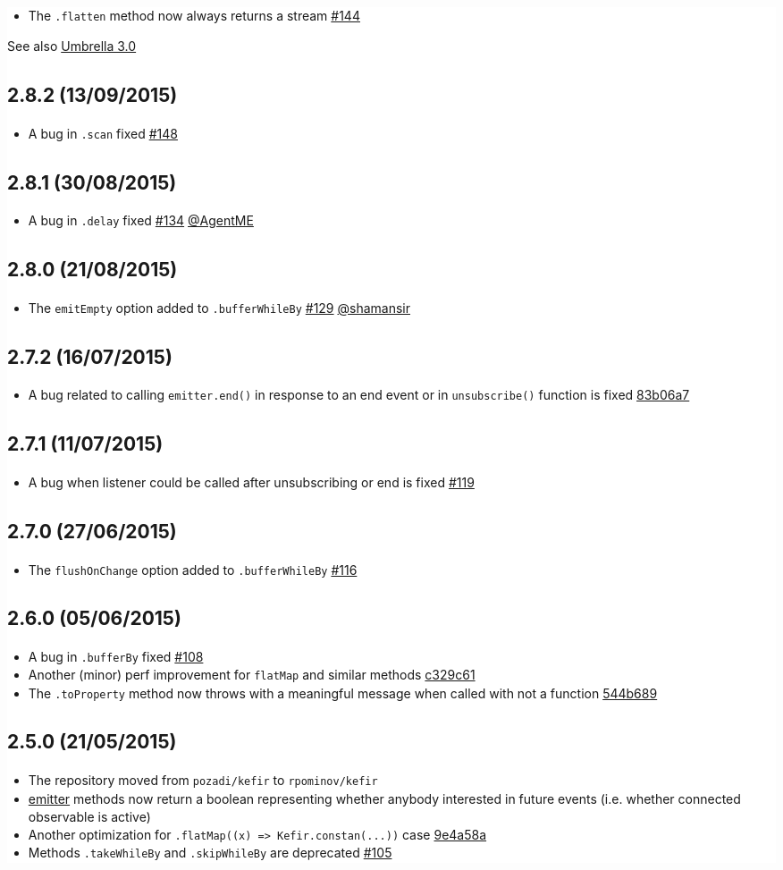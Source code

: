  - The `.flatten` method now always returns a stream [#144](https://github.com/rpominov/kefir/issues/144)


See also [Umbrella 3.0](https://github.com/rpominov/kefir/issues/138)


## 2.8.2 (13/09/2015)

 - A bug in `.scan` fixed [#148](https://github.com/rpominov/kefir/issues/148)

## 2.8.1 (30/08/2015)

 - A bug in `.delay` fixed [#134](https://github.com/rpominov/kefir/issues/134) [@AgentME](https://github.com/AgentME)

## 2.8.0 (21/08/2015)

 - The `emitEmpty` option added to `.bufferWhileBy` [#129](https://github.com/rpominov/kefir/pull/129) [@shamansir](https://github.com/shamansir)

## 2.7.2 (16/07/2015)

 - A bug related to calling `emitter.end()` in response to an end event or in `unsubscribe()` function is fixed [83b06a7](https://github.com/rpominov/kefir/commit/83b06a7debb553dd7fd21c407c49b45da3e1b0ea)

## 2.7.1 (11/07/2015)

 - A bug when listener could be called after unsubscribing or end is fixed [#119](https://github.com/rpominov/kefir/issues/119)

## 2.7.0 (27/06/2015)

 - The `flushOnChange` option added to `.bufferWhileBy` [#116](https://github.com/rpominov/kefir/issues/116)

## 2.6.0 (05/06/2015)

 - A bug in `.bufferBy` fixed [#108](https://github.com/rpominov/kefir/issues/108)
 - Another (minor) perf improvement for `flatMap` and similar methods [c329c61](https://github.com/rpominov/kefir/commit/c329c61c4869a550e2b29eaa9ab6c7d4a7e899ad)
 - The `.toProperty` method now throws with a meaningful message when called with not a function [544b689](https://github.com/rpominov/kefir/commit/544b689d9ffd165d09f3d04de8c40a4b59ceb04c)

## 2.5.0 (21/05/2015)

 - The repository moved from `pozadi/kefir` to `rpominov/kefir`
 - [emitter](http://rpominov.github.io/kefir/#emitter-object) methods now return a boolean representing whether anybody interested in future events (i.e. whether connected observable is active)
 - Another optimization for `.flatMap((x) => Kefir.constan(...))` case [9e4a58a](https://github.com/rpominov/kefir/commit/9e4a58a02ec5f80b3c3c6cf52e5e5065249aba50)
 - Methods `.takeWhileBy` and `.skipWhileBy` are deprecated [#105](https://github.com/rpominov/kefir/issues/105)
